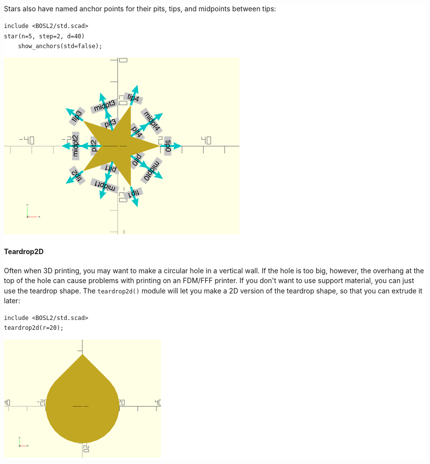 Stars also have named anchor points for their pits, tips, and midpoints between tips:

```openscad
include <BOSL2/std.scad>
star(n=5, step=2, d=40)
    show_anchors(std=false);
```
![Figure 89](images/tutorials/Shapes2d_89.png)



#### Teardrop2D

Often when 3D printing, you may want to make a circular hole in a vertical wall.  If the hole is
too big, however, the overhang at the top of the hole can cause problems with printing on an
FDM/FFF printer.  If you don't want to use support material, you can just use the teardrop shape.
The `teardrop2d()` module will let you make a 2D version of the teardrop shape, so that you can
extrude it later:

```openscad
include <BOSL2/std.scad>
teardrop2d(r=20);
```
![Figure 90](images/tutorials/Shapes2d_90.png)
